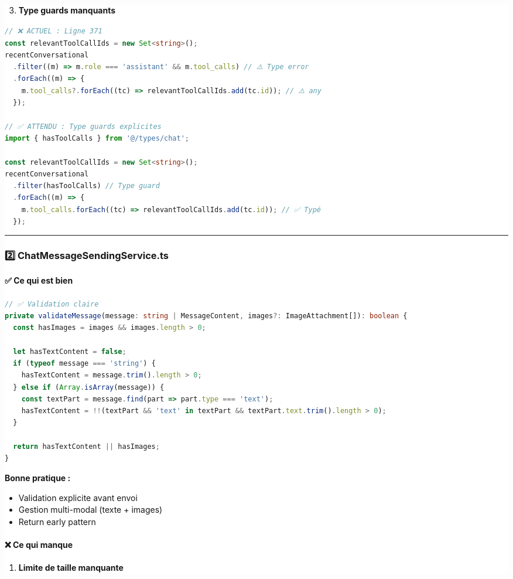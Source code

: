3. **Type guards manquants**

```typescript
// ❌ ACTUEL : Ligne 371
const relevantToolCallIds = new Set<string>();
recentConversational
  .filter((m) => m.role === 'assistant' && m.tool_calls) // ⚠️ Type error
  .forEach((m) => {
    m.tool_calls?.forEach((tc) => relevantToolCallIds.add(tc.id)); // ⚠️ any
  });

// ✅ ATTENDU : Type guards explicites
import { hasToolCalls } from '@/types/chat';

const relevantToolCallIds = new Set<string>();
recentConversational
  .filter(hasToolCalls) // Type guard
  .forEach((m) => {
    m.tool_calls.forEach((tc) => relevantToolCallIds.add(tc.id)); // ✅ Typé
  });
```

---

### 2️⃣ ChatMessageSendingService.ts

#### ✅ Ce qui est bien

```typescript
// ✅ Validation claire
private validateMessage(message: string | MessageContent, images?: ImageAttachment[]): boolean {
  const hasImages = images && images.length > 0;
  
  let hasTextContent = false;
  if (typeof message === 'string') {
    hasTextContent = message.trim().length > 0;
  } else if (Array.isArray(message)) {
    const textPart = message.find(part => part.type === 'text');
    hasTextContent = !!(textPart && 'text' in textPart && textPart.text.trim().length > 0);
  }
  
  return hasTextContent || hasImages;
}
```

**Bonne pratique :**
- Validation explicite avant envoi
- Gestion multi-modal (texte + images)
- Return early pattern

#### ❌ Ce qui manque

1. **Limite de taille manquante**
